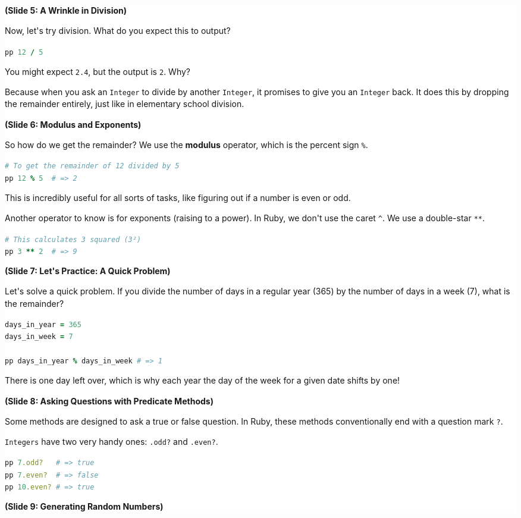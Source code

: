 **(Slide 5: A Wrinkle in Division)**

Now, let's try division. What do you expect this to output?

```ruby
pp 12 / 5
```

You might expect `2.4`, but the output is `2`. Why?

Because when you ask an `Integer` to divide by another `Integer`, it promises to give you an `Integer` back. It does this by dropping the remainder entirely, just like in elementary school division.

**(Slide 6: Modulus and Exponents)**

So how do we get the remainder? We use the **modulus** operator, which is the percent sign `%`.

```ruby
# To get the remainder of 12 divided by 5
pp 12 % 5  # => 2
```

This is incredibly useful for all sorts of tasks, like figuring out if a number is even or odd.

Another operator to know is for exponents (raising to a power). In Ruby, we don't use the caret `^`. We use a double-star `**`.

```ruby
# This calculates 3 squared (3²)
pp 3 ** 2  # => 9
```

**(Slide 7: Let's Practice: A Quick Problem)**

Let's solve a quick problem. If you divide the number of days in a regular year (365) by the number of days in a week (7), what is the remainder?

```ruby
days_in_year = 365
days_in_week = 7

pp days_in_year % days_in_week # => 1
```

There is one day left over, which is why each year the day of the week for a given date shifts by one\!

**(Slide 8: Asking Questions with Predicate Methods)**

Some methods are designed to ask a true or false question. In Ruby, these methods conventionally end with a question mark `?`.

`Integers` have two very handy ones: `.odd?` and `.even?`.

```ruby
pp 7.odd?   # => true
pp 7.even?  # => false
pp 10.even? # => true
```

**(Slide 9: Generating Random Numbers)**
